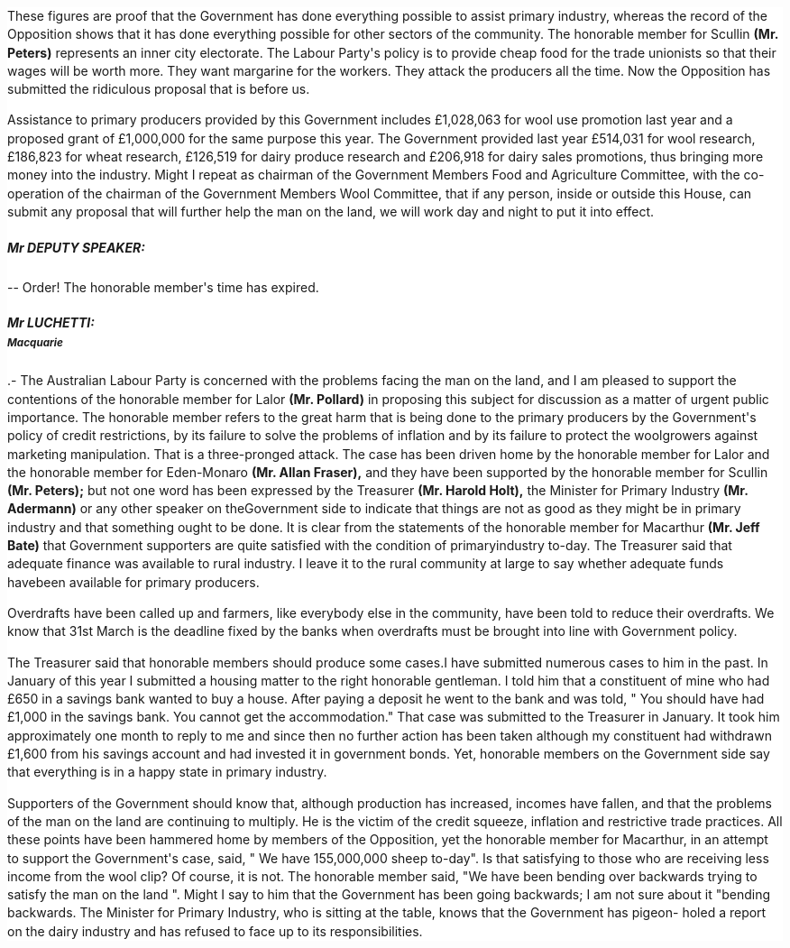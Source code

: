 These figures are proof that the Government has done everything possible to assist primary industry, whereas the record of the Opposition shows that it has done everything possible for other sectors of the community. The honorable member for Scullin  **(Mr. Peters)**  represents an inner city electorate. The Labour Party's policy is to provide cheap food for the trade unionists so that their wages will be worth more. They want margarine for the workers. They attack the producers all the time. Now the Opposition has submitted the ridiculous proposal that is before us. 

Assistance to primary producers provided by this Government includes £1,028,063 for wool use promotion last year and a proposed grant of £1,000,000 for the same purpose this year. The Government provided last year £514,031 for wool research, £186,823 for wheat research, £126,519 for dairy produce research and £206,918 for dairy sales promotions, thus bringing more money into the industry. Might I repeat as  chairman  of the Government Members Food and Agriculture Committee, with the co-operation of the  chairman  of the Government Members Wool Committee, that if any person, inside or outside this House, can submit any proposal that will further help the man on the land, we will work day and night to put it into effect. 

##### Mr DEPUTY SPEAKER:

-- Order! The honorable member's time has expired. 

##### Mr LUCHETTI:<br><small class="text-muted">Macquarie</small>

.- The Australian Labour Party is concerned with the problems facing the man on the land, and I am pleased to support the contentions of the honorable member for Lalor  **(Mr. Pollard)**  in proposing this subject for discussion as a matter of urgent public importance. The honorable member refers to the great harm that is being done to the primary producers by the Government's policy of credit restrictions, by its failure to solve the problems of inflation and by its failure to protect the woolgrowers against marketing manipulation. That is a three-pronged attack. The case has been driven home by the honorable member for Lalor and the honorable member for Eden-Monaro  **(Mr. Allan Fraser),**  and they have been supported by the honorable member for Scullin  **(Mr. Peters);**  but not one word has been expressed by the Treasurer  **(Mr. Harold Holt),**  the Minister for Primary Industry  **(Mr. Adermann)**  or any other  speaker  on theGovernment side to indicate that things are not as good as they might be in primary industry and that something ought to be done. It is clear from the statements of the honorable member for Macarthur  **(Mr. Jeff Bate)**  that Government supporters are quite satisfied with the condition of primaryindustry to-day. The Treasurer said that adequate finance was available to rural industry. I leave it to the rural community at large to say whether adequate funds havebeen available for primary producers. 

Overdrafts have been called up and farmers, like everybody else in the community, have been told to reduce their overdrafts. We know that 31st March is the deadline fixed by the banks when overdrafts must be brought into line with Government policy. 

The Treasurer said that honorable members should produce some cases.I have submitted numerous cases to him in the past. In January of this year I submitted a housing matter to the right honorable gentleman. I told him that a constituent of mine who had £650 in a savings bank wanted to buy a house. After paying a deposit he went to the bank and was told, " You should have had £1,000 in the savings bank. You cannot get the accommodation." That case was submitted to the Treasurer in January. It took him approximately one month to reply to me and since then no further action has been taken although my constituent had withdrawn £1,600 from his savings account and had invested it in government bonds. Yet, honorable members on the Government side say that everything is in a happy state in primary industry. 

Supporters of the Government should know that, although production has increased, incomes have fallen, and that the problems of the man on the land are continuing to multiply. He is the victim of the credit squeeze, inflation and restrictive trade practices. All these points have been hammered home by members of the Opposition, yet the honorable member for Macarthur, in an attempt to support the Government's case, said, " We have 155,000,000 sheep to-day". Is that satisfying to those who are receiving less income from the wool clip? Of course, it is not. The honorable member said, "We have been bending over backwards trying to satisfy the man on the land ". Might I say to him that the Government has been going backwards; I am not sure about it "bending backwards. The Minister for Primary Industry, who is sitting at the table, knows that the Government has pigeon- holed a report on the dairy industry and has refused to face up to its responsibilities. 
